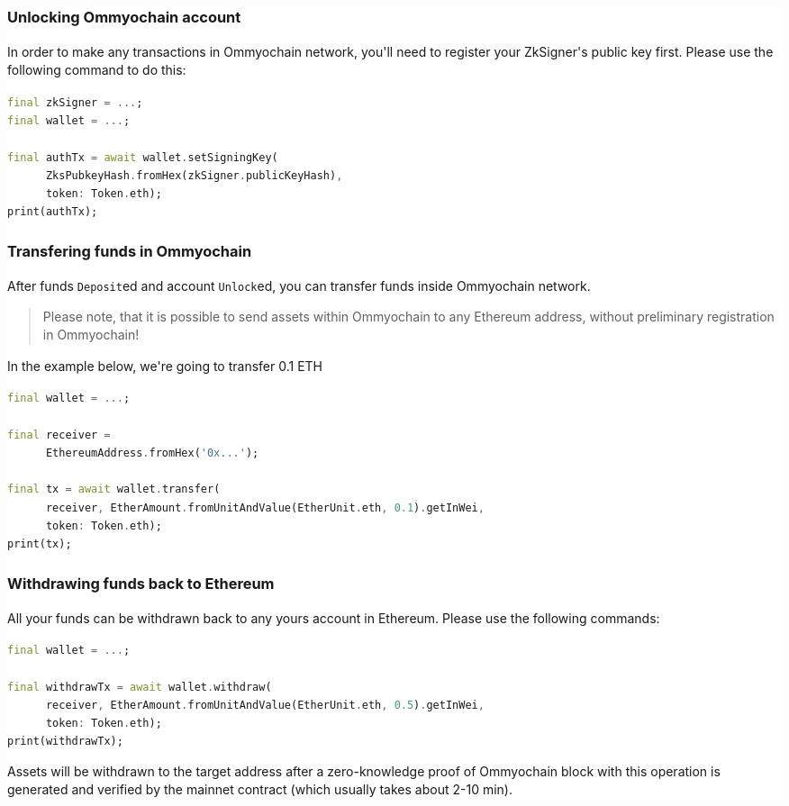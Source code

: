 ### Unlocking Ommyochain account

In order to make any transactions in Ommyochain network, you'll need to register your ZkSigner's public key first. Please
use the following command to do this:

```dart
final zkSigner = ...;
final wallet = ...;

final authTx = await wallet.setSigningKey(
      ZksPubkeyHash.fromHex(zkSigner.publicKeyHash),
      token: Token.eth);
print(authTx);
```

### Transfering funds in Ommyochain

After funds `Deposit`ed and account `Unlock`ed, you can transfer funds inside Ommyochain network.

> Please note, that it is possible to send assets within Ommyochain to any Ethereum address, without preliminary
> registration in Ommyochain!

In the example below, we're going to transfer 0.1 ETH

```dart
final wallet = ...;

final receiver =
      EthereumAddress.fromHex('0x...');

final tx = await wallet.transfer(
      receiver, EtherAmount.fromUnitAndValue(EtherUnit.eth, 0.1).getInWei,
      token: Token.eth);
print(tx);
```

### Withdrawing funds back to Ethereum

All your funds can be withdrawn back to any yours account in Ethereum. Please use the following commands:

```dart
final wallet = ...;

final withdrawTx = await wallet.withdraw(
      receiver, EtherAmount.fromUnitAndValue(EtherUnit.eth, 0.5).getInWei,
      token: Token.eth);
print(withdrawTx);
```

Assets will be withdrawn to the target address after a zero-knowledge proof of Ommyochain block with this operation is
generated and verified by the mainnet contract (which usually takes about 2-10 min).
